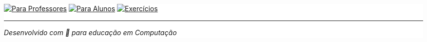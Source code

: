 [![Para Professores](https://img.shields.io/badge/👨‍🏫_Para_Professores-blue?style=for-the-badge)](doc/PLANO_DE_AULA.md)
[![Para Alunos](https://img.shields.io/badge/👨‍🎓_Para_Alunos-green?style=for-the-badge)](doc/MANUAL_DO_ALUNO.md)
[![Exercícios](https://img.shields.io/badge/✏️_Exercícios-orange?style=for-the-badge)](doc/EXERCICIOS_PRATICOS.md)

---

*Desenvolvido com 💙 para educação em Computação*
